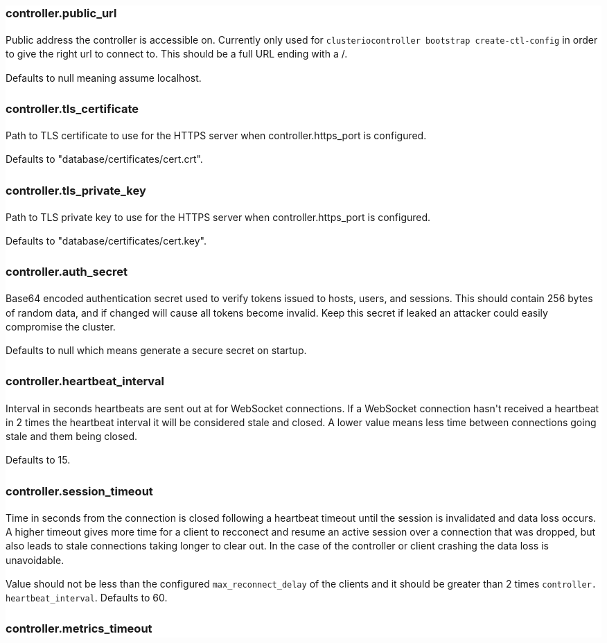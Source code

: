 
### controller.public_url

Public address the controller is accessible on.
Currently only used for `clusteriocontroller bootstrap create-ctl-config` in order to give the right url to connect to.
This should be a full URL ending with a /.

Defaults to null meaning assume localhost.


### controller.tls_certificate

Path to TLS certificate to use for the HTTPS server when controller.https_port is configured.

Defaults to "database/certificates/cert.crt".


### controller.tls_private_key

Path to TLS private key to use for the HTTPS server when controller.https_port is configured.

Defaults to "database/certificates/cert.key".


### controller.auth_secret

Base64 encoded authentication secret used to verify tokens issued to hosts, users, and sessions.
This should contain 256 bytes of random data, and if changed will cause all tokens become invalid.
Keep this secret if leaked an attacker could easily compromise the cluster.

Defaults to null which means generate a secure secret on startup.


### controller.heartbeat_interval

Interval in seconds heartbeats are sent out at for WebSocket connections.
If a WebSocket connection hasn't received a heartbeat in 2 times the heartbeat interval it will be considered stale and closed.
A lower value means less time between connections going stale and them being closed.

Defaults to 15.


### controller.session_timeout

Time in seconds from the connection is closed following a heartbeat timeout until the session is invalidated and data loss occurs.
A higher timeout gives more time for a client to recconect and resume an active session over a connection that was dropped, but also leads to stale connections taking longer to clear out.
In the case of the controller or client crashing the data loss is unavoidable.

Value should not be less than the configured `max_reconnect_delay` of the clients and it should be greater than 2 times `controller.heartbeat_interval`.
Defaults to 60.


### controller.metrics_timeout
